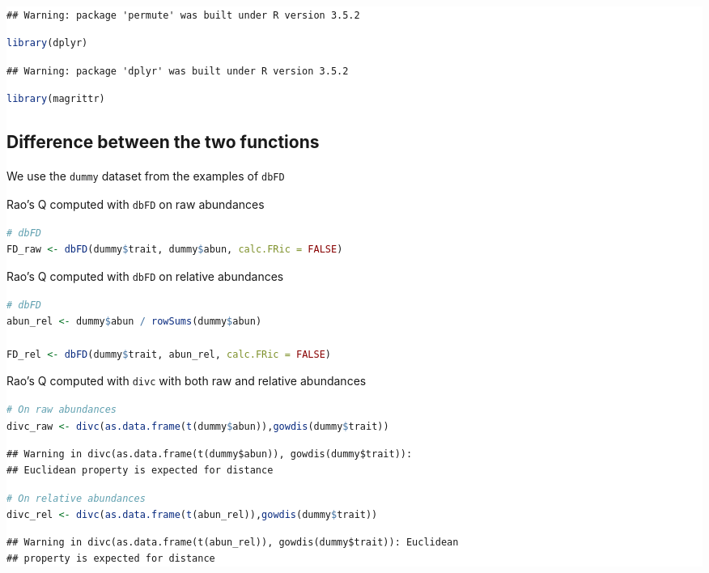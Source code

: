     ## Warning: package 'permute' was built under R version 3.5.2

``` r
library(dplyr)
```

    ## Warning: package 'dplyr' was built under R version 3.5.2

``` r
library(magrittr)
```

## Difference between the two functions

We use the `dummy` dataset from the examples of `dbFD`

Rao’s Q computed with `dbFD` on raw abundances

``` r
# dbFD
FD_raw <- dbFD(dummy$trait, dummy$abun, calc.FRic = FALSE)
```

Rao’s Q computed with `dbFD` on relative abundances

``` r
# dbFD
abun_rel <- dummy$abun / rowSums(dummy$abun)

FD_rel <- dbFD(dummy$trait, abun_rel, calc.FRic = FALSE)
```

Rao’s Q computed with `divc` with both raw and relative abundances

``` r
# On raw abundances
divc_raw <- divc(as.data.frame(t(dummy$abun)),gowdis(dummy$trait))
```

    ## Warning in divc(as.data.frame(t(dummy$abun)), gowdis(dummy$trait)):
    ## Euclidean property is expected for distance

``` r
# On relative abundances
divc_rel <- divc(as.data.frame(t(abun_rel)),gowdis(dummy$trait))
```

    ## Warning in divc(as.data.frame(t(abun_rel)), gowdis(dummy$trait)): Euclidean
    ## property is expected for distance
